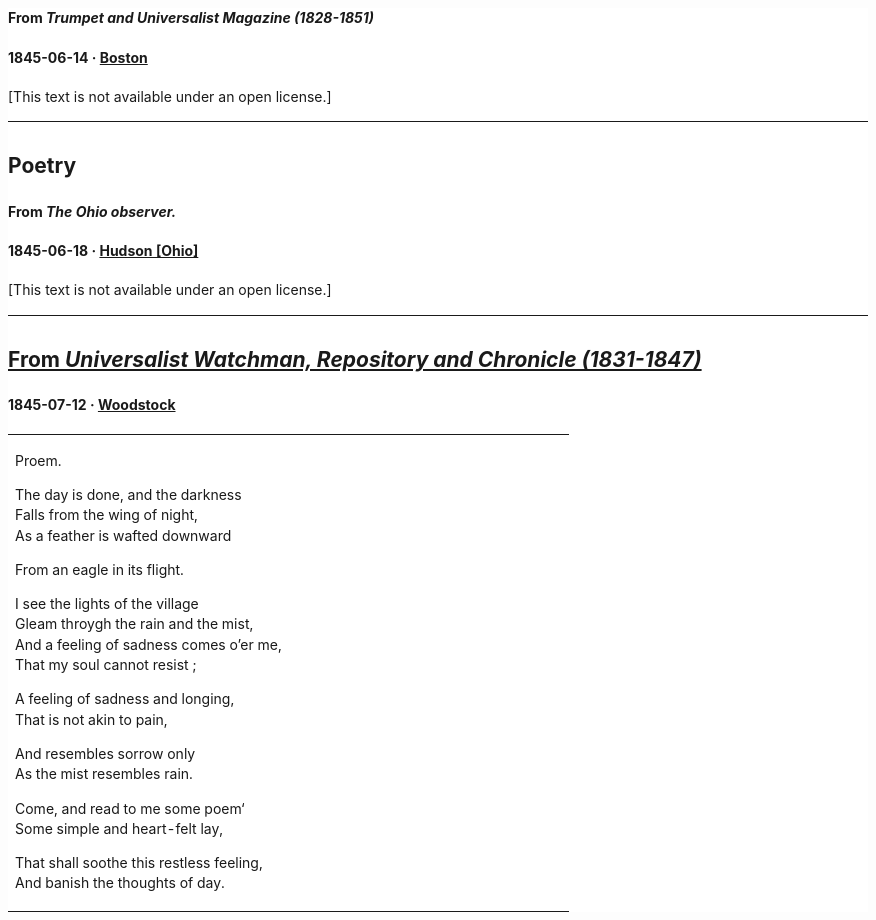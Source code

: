 #### From _Trumpet and Universalist Magazine (1828-1851)_

#### 1845-06-14 &middot; [Boston](http://dbpedia.org/resource/Boston)

[This text is not available under an open license.]

---

## Poetry

#### From _The Ohio observer._

#### 1845-06-18 &middot; [Hudson [Ohio]](http://dbpedia.org/resource/Hudson%2C_Ohio)

[This text is not available under an open license.]

---

## [From _Universalist Watchman, Repository and Chronicle (1831-1847)_](https://archive.org/details/sim_universalist-watchman-repository-and-chronicle_1845-07-12_16_52/page/n1/mode/1up?view=theater)

#### 1845-07-12 &middot; [Woodstock](http://dbpedia.org/resource/Woodstock%2C_Vermont)

<table style="width: 100%;"><tr><td style="width: 50%">

  
  
Proem.  
  
The day is done, and the darkness  
Falls from the wing of night,  
As a feather is wafted downward  
  
From an eagle in its flight.  
  
I see the lights of the village  
Gleam throygh the rain and the mist,  
And a feeling of sadness comes o’er me,  
That my soul cannot resist ;  
  
A feeling of sadness and longing,  
That is not akin to pain,  
  
And resembles sorrow only  
As the mist resembles rain.  
  
Come, and read to me some poem‘  
Some simple and heart-felt lay,  
  
That shall soothe this restless feeling,  
And banish the thoughts of day.  
  